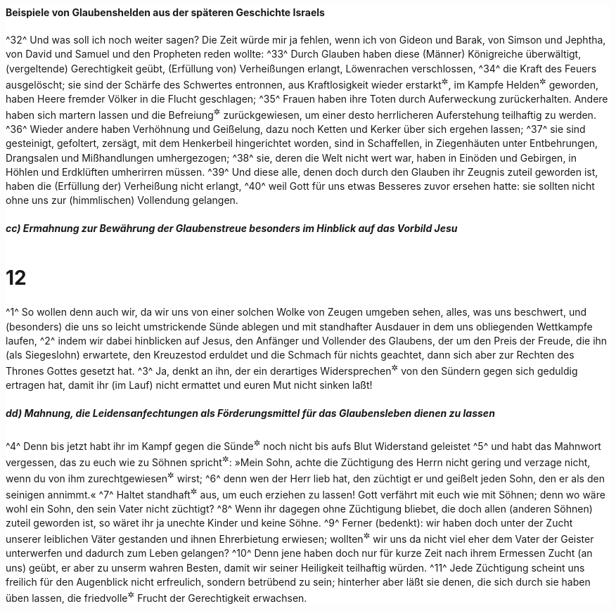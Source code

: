 #### Beispiele von Glaubenshelden aus der späteren Geschichte Israels

^32^ Und was soll ich noch weiter sagen? Die Zeit würde mir ja fehlen, wenn ich von Gideon und Barak, von Simson und Jephtha, von David und Samuel und den Propheten reden wollte:
^33^ Durch Glauben haben diese (Männer) Königreiche überwältigt, (vergeltende) Gerechtigkeit geübt, (Erfüllung von) Verheißungen erlangt, Löwenrachen verschlossen,
^34^ die Kraft des Feuers ausgelöscht; sie sind der Schärfe des Schwertes entronnen, aus Kraftlosigkeit wieder erstarkt<sup title="oder: von Krankheiten geheilt">&#x2732;</sup>, im Kampfe Helden<sup title="oder: Sieger">&#x2732;</sup> geworden, haben Heere fremder Völker in die Flucht geschlagen;
^35^ Frauen haben ihre Toten durch Auferweckung zurückerhalten. Andere haben sich martern lassen und die Befreiung<sup title="oder: jede Schonung">&#x2732;</sup> zurückgewiesen, um einer desto herrlicheren Auferstehung teilhaftig zu werden.
^36^ Wieder andere haben Verhöhnung und Geißelung, dazu noch Ketten und Kerker über sich ergehen lassen;
^37^ sie sind gesteinigt, gefoltert, zersägt, mit dem Henkerbeil hingerichtet worden, sind in Schaffellen, in Ziegenhäuten unter Entbehrungen, Drangsalen und Mißhandlungen umhergezogen;
^38^ sie, deren die Welt nicht wert war, haben in Einöden und Gebirgen, in Höhlen und Erdklüften umherirren müssen.
^39^ Und diese alle, denen doch durch den Glauben ihr Zeugnis zuteil geworden ist, haben die (Erfüllung der) Verheißung nicht erlangt,
^40^ weil Gott für uns etwas Besseres zuvor ersehen hatte: sie sollten nicht ohne uns zur (himmlischen) Vollendung gelangen.

##### cc) Ermahnung zur Bewährung der Glaubenstreue besonders im Hinblick auf das Vorbild Jesu

 # 12
^1^ So wollen denn auch wir, da wir uns von einer solchen Wolke von Zeugen umgeben sehen, alles, was uns beschwert, und (besonders) die uns so leicht umstrickende Sünde ablegen und mit standhafter Ausdauer in dem uns obliegenden Wettkampfe laufen,
^2^ indem wir dabei hinblicken auf Jesus, den Anfänger und Vollender des Glaubens, der um den Preis der Freude, die ihn (als Siegeslohn) erwartete, den Kreuzestod erduldet und die Schmach für nichts geachtet, dann sich aber zur Rechten des Thrones Gottes gesetzt hat.
^3^ Ja, denkt an ihn, der ein derartiges Widersprechen<sup title="oder: solche Anfeindungen">&#x2732;</sup> von den Sündern gegen sich geduldig ertragen hat, damit ihr (im Lauf) nicht ermattet und euren Mut nicht sinken laßt!

##### dd) Mahnung, die Leidensanfechtungen als Förderungsmittel für das Glaubensleben dienen zu lassen

^4^ Denn bis jetzt habt ihr im Kampf gegen die Sünde<sup title="vgl. V.3">&#x2732;</sup> noch nicht bis aufs Blut Widerstand geleistet
^5^ und habt das Mahnwort vergessen, das zu euch wie zu Söhnen spricht<sup title="Spr 3,11-12">&#x2732;</sup>: »Mein Sohn, achte die Züchtigung des Herrn nicht gering und verzage nicht, wenn du von ihm zurechtgewiesen<sup title="oder: heimgesucht">&#x2732;</sup> wirst;
^6^ denn wen der Herr lieb hat, den züchtigt er und geißelt jeden Sohn, den er als den seinigen annimmt.«
^7^ Haltet standhaft<sup title="oder: geduldig">&#x2732;</sup> aus, um euch erziehen zu lassen! Gott verfährt mit euch wie mit Söhnen; denn wo wäre wohl ein Sohn, den sein Vater nicht züchtigt?
^8^ Wenn ihr dagegen ohne Züchtigung bliebet, die doch allen (anderen Söhnen) zuteil geworden ist, so wäret ihr ja unechte Kinder und keine Söhne.
^9^ Ferner (bedenkt): wir haben doch unter der Zucht unserer leiblichen Väter gestanden und ihnen Ehrerbietung erwiesen; wollten<sup title="oder: sollten">&#x2732;</sup> wir uns da nicht viel eher dem Vater der Geister unterwerfen und dadurch zum Leben gelangen?
^10^ Denn jene haben doch nur für kurze Zeit nach ihrem Ermessen Zucht (an uns) geübt, er aber zu unserm wahren Besten, damit wir seiner Heiligkeit teilhaftig würden.
^11^ Jede Züchtigung scheint uns freilich für den Augenblick nicht erfreulich, sondern betrübend zu sein; hinterher aber läßt sie denen, die sich durch sie haben üben lassen, die friedvolle<sup title="oder: friedsame = friedenschaffende">&#x2732;</sup> Frucht der Gerechtigkeit erwachsen.
